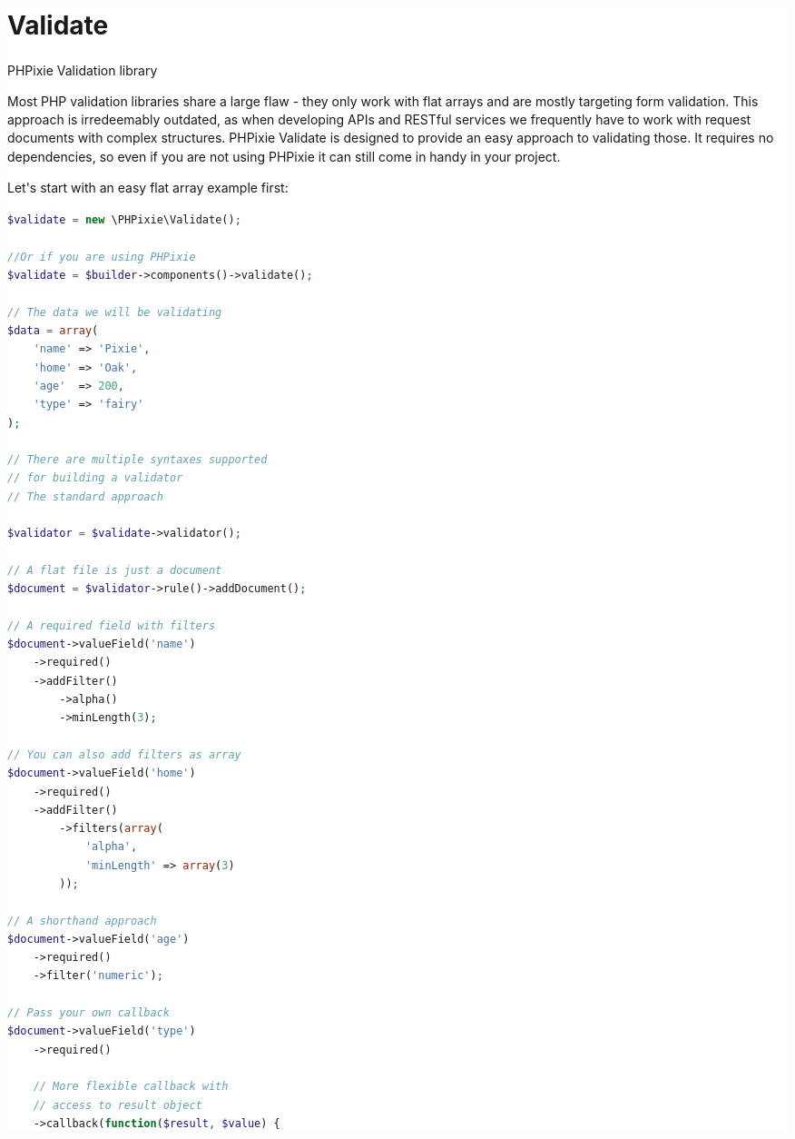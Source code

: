 # Validate

PHPixie Validation library

Most PHP validation libraries share a large flaw - they only work with flat arrays
and are mostly targeting form validation. This approach is irredeemably outdated, as
when developing APIs and RESTful services we frequently have to work with request
documents with complex structures. PHPixie Validate is designed to provide an easy
approach to validating those. It requires no dependencies, so even if you are not using
PHPixie it can still come in handy in your project.

Let's start with an easy flat array example first:

```php
$validate = new \PHPixie\Validate();

//Or if you are using PHPixie
$validate = $builder->components()->validate();

// The data we will be validating
$data = array(
    'name' => 'Pixie',
    'home' => 'Oak',
    'age'  => 200,
    'type' => 'fairy'
);

// There are multiple syntaxes supported
// for building a validator
// The standard approach

$validator = $validate->validator();

// A flat file is just a document
$document = $validator->rule()->addDocument();

// A required field with filters
$document->valueField('name')
    ->required()
    ->addFilter()
        ->alpha()
        ->minLength(3);

// You can also add filters as array
$document->valueField('home')
    ->required()
    ->addFilter()
        ->filters(array(
            'alpha',
            'minLength' => array(3)
        ));

// A shorthand approach
$document->valueField('age')
    ->required()
    ->filter('numeric');
    
// Pass your own callback
$document->valueField('type')
    ->required()
    
    // More flexible callback with
    // access to result object
    ->callback(function($result, $value) {
```